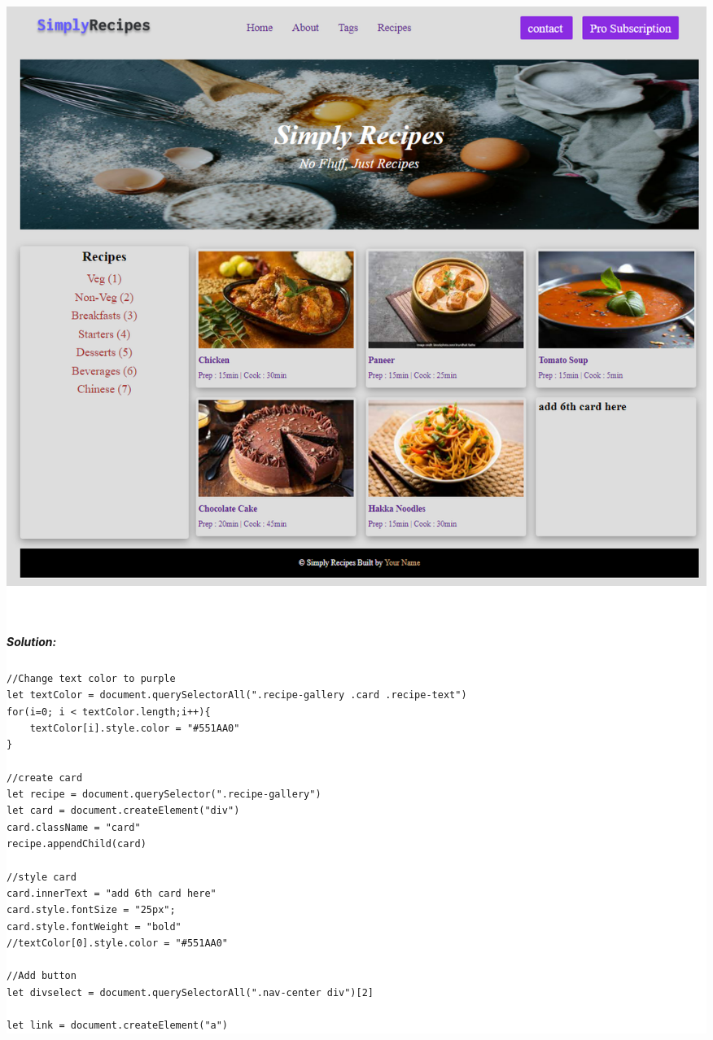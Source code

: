 ![Task1](./05_DOM%20Project/05_DOM%20Project/Output/DOM%20P2%20SS.png)

<br>

##### <b> Solution: </b>

```
//Change text color to purple
let textColor = document.querySelectorAll(".recipe-gallery .card .recipe-text")
for(i=0; i < textColor.length;i++){
    textColor[i].style.color = "#551AA0"
}

//create card
let recipe = document.querySelector(".recipe-gallery")
let card = document.createElement("div")
card.className = "card"
recipe.appendChild(card)

//style card
card.innerText = "add 6th card here"
card.style.fontSize = "25px";
card.style.fontWeight = "bold"
//textColor[0].style.color = "#551AA0"

//Add button
let divselect = document.querySelectorAll(".nav-center div")[2]

let link = document.createElement("a")
```